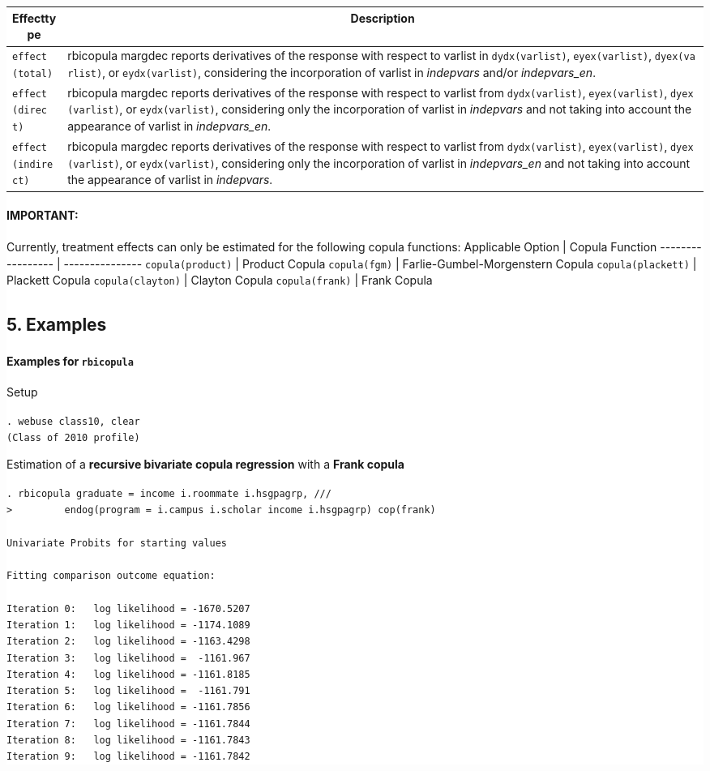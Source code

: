 Effecttype | Description
-----------| -----------
`effect(total)`  |  rbicopula margdec reports derivatives of the response with respect to varlist in `dydx(varlist)`, `eyex(varlist)`, `dyex(varlist)`, or `eydx(varlist)`, considering the incorporation of varlist in _indepvars_ and/or _indepvars_en_.
`effect(direct)`  |  rbicopula margdec reports derivatives of the response with respect to varlist from `dydx(varlist)`, `eyex(varlist)`, `dyex(varlist)`, or `eydx(varlist)`, considering only the incorporation of varlist in _indepvars_ and not taking into account the appearance of varlist in _indepvars_en_.
`effect(indirect)`  | rbicopula margdec reports derivatives of the response with respect to varlist from `dydx(varlist)`, `eyex(varlist)`, `dyex(varlist)`, or `eydx(varlist)`, considering only the incorporation of varlist in _indepvars_en_ and not taking into account the appearance of varlist in _indepvars_.


#### IMPORTANT:
Currently, treatment effects can only be estimated for the following copula functions:
Applicable Option | Copula Function
----------------- | ---------------
`copula(product)`  |  Product Copula
`copula(fgm)`  |  Farlie-Gumbel-Morgenstern Copula
`copula(plackett)`  |  Plackett Copula
`copula(clayton)`  |  Clayton Copula
`copula(frank)`  |  Frank Copula



## 5. Examples

#### Examples for `rbicopula`

Setup

    . webuse class10, clear
    (Class of 2010 profile)

Estimation of a __recursive bivariate copula regression__ with a __Frank copula__

    . rbicopula graduate = income i.roommate i.hsgpagrp, ///
    >         endog(program = i.campus i.scholar income i.hsgpagrp) cop(frank)

    Univariate Probits for starting values

    Fitting comparison outcome equation:

    Iteration 0:   log likelihood = -1670.5207
    Iteration 1:   log likelihood = -1174.1089
    Iteration 2:   log likelihood = -1163.4298
    Iteration 3:   log likelihood =  -1161.967
    Iteration 4:   log likelihood = -1161.8185
    Iteration 5:   log likelihood =  -1161.791
    Iteration 6:   log likelihood = -1161.7856
    Iteration 7:   log likelihood = -1161.7844
    Iteration 8:   log likelihood = -1161.7843
    Iteration 9:   log likelihood = -1161.7842
